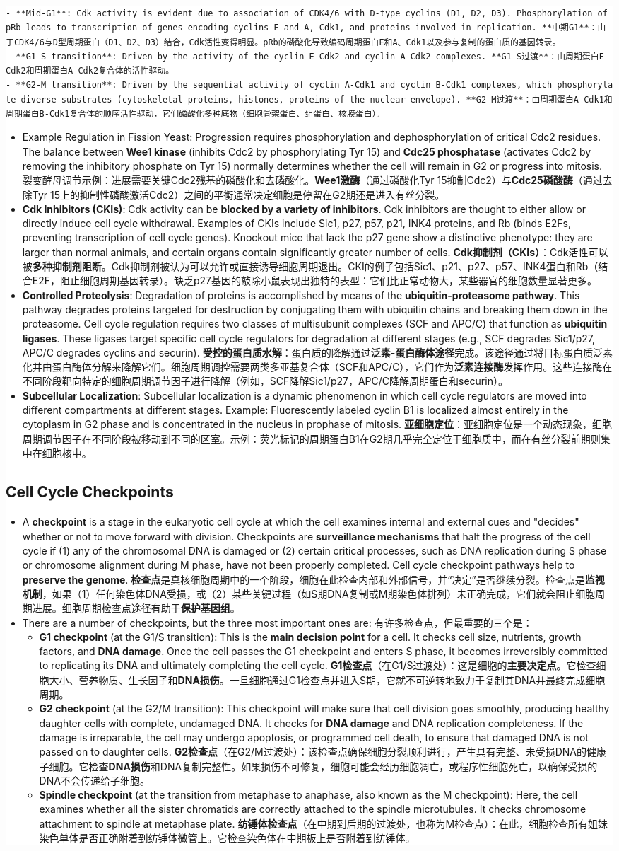     - **Mid-G1**: Cdk activity is evident due to association of CDK4/6 with D-type cyclins (D1, D2, D3). Phosphorylation of pRb leads to transcription of genes encoding cyclins E and A, Cdk1, and proteins involved in replication. **中期G1**：由于CDK4/6与D型周期蛋白（D1、D2、D3）结合，Cdk活性变得明显。pRb的磷酸化导致编码周期蛋白E和A、Cdk1以及参与复制的蛋白质的基因转录。
    - **G1-S transition**: Driven by the activity of the cyclin E-Cdk2 and cyclin A-Cdk2 complexes. **G1-S过渡**：由周期蛋白E-Cdk2和周期蛋白A-Cdk2复合体的活性驱动。
    - **G2-M transition**: Driven by the sequential activity of cyclin A-Cdk1 and cyclin B-Cdk1 complexes, which phosphorylate diverse substrates (cytoskeletal proteins, histones, proteins of the nuclear envelope). **G2-M过渡**：由周期蛋白A-Cdk1和周期蛋白B-Cdk1复合体的顺序活性驱动，它们磷酸化多种底物（细胞骨架蛋白、组蛋白、核膜蛋白）。
- Example Regulation in Fission Yeast: Progression requires phosphorylation and dephosphorylation of critical Cdc2 residues. The balance between **Wee1 kinase** (inhibits Cdc2 by phosphorylating Tyr 15) and **Cdc25 phosphatase** (activates Cdc2 by removing the inhibitory phosphate on Tyr 15) normally determines whether the cell will remain in G2 or progress into mitosis. 裂变酵母调节示例：进展需要关键Cdc2残基的磷酸化和去磷酸化。**Wee1激酶**（通过磷酸化Tyr 15抑制Cdc2）与**Cdc25磷酸酶**（通过去除Tyr 15上的抑制性磷酸激活Cdc2）之间的平衡通常决定细胞是停留在G2期还是进入有丝分裂。
- **Cdk Inhibitors (CKIs)**: Cdk activity can be **blocked by a variety of inhibitors**. Cdk inhibitors are thought to either allow or directly induce cell cycle withdrawal. Examples of CKIs include Sic1, p27, p57, p21, INK4 proteins, and Rb (binds E2Fs, preventing transcription of cell cycle genes). Knockout mice that lack the p27 gene show a distinctive phenotype: they are larger than normal animals, and certain organs contain significantly greater number of cells. **Cdk抑制剂（CKIs）**：Cdk活性可以被**多种抑制剂阻断**。Cdk抑制剂被认为可以允许或直接诱导细胞周期退出。CKI的例子包括Sic1、p21、p27、p57、INK4蛋白和Rb（结合E2F，阻止细胞周期基因转录）。缺乏p27基因的敲除小鼠表现出独特的表型：它们比正常动物大，某些器官的细胞数量显著更多。
- **Controlled Proteolysis**: Degradation of proteins is accomplished by means of the **ubiquitin-proteasome pathway**. This pathway degrades proteins targeted for destruction by conjugating them with ubiquitin chains and breaking them down in the proteasome. Cell cycle regulation requires two classes of multisubunit complexes (SCF and APC/C) that function as **ubiquitin ligases**. These ligases target specific cell cycle regulators for degradation at different stages (e.g., SCF degrades Sic1/p27, APC/C degrades cyclins and securin). **受控的蛋白质水解**：蛋白质的降解通过**泛素-蛋白酶体途径**完成。该途径通过将目标蛋白质泛素化并由蛋白酶体分解来降解它们。细胞周期调控需要两类多亚基复合体（SCF和APC/C），它们作为**泛素连接酶**发挥作用。这些连接酶在不同阶段靶向特定的细胞周期调节因子进行降解（例如，SCF降解Sic1/p27，APC/C降解周期蛋白和securin）。
- **Subcellular Localization**: Subcellular localization is a dynamic phenomenon in which cell cycle regulators are moved into different compartments at different stages. Example: Fluorescently labeled cyclin B1 is localized almost entirely in the cytoplasm in G2 phase and is concentrated in the nucleus in prophase of mitosis. **亚细胞定位**：亚细胞定位是一个动态现象，细胞周期调节因子在不同阶段被移动到不同的区室。示例：荧光标记的周期蛋白B1在G2期几乎完全定位于细胞质中，而在有丝分裂前期则集中在细胞核中。

## Cell Cycle Checkpoints

- A **checkpoint** is a stage in the eukaryotic cell cycle at which the cell examines internal and external cues and "decides" whether or not to move forward with division. Checkpoints are **surveillance mechanisms** that halt the progress of the cell cycle if (1) any of the chromosomal DNA is damaged or (2) certain critical processes, such as DNA replication during S phase or chromosome alignment during M phase, have not been properly completed. Cell cycle checkpoint pathways help to **preserve the genome**. **检查点**是真核细胞周期中的一个阶段，细胞在此检查内部和外部信号，并“决定”是否继续分裂。检查点是**监视机制**，如果（1）任何染色体DNA受损，或（2）某些关键过程（如S期DNA复制或M期染色体排列）未正确完成，它们就会阻止细胞周期进展。细胞周期检查点途径有助于**保护基因组**。
- There are a number of checkpoints, but the three most important ones are: 有许多检查点，但最重要的三个是：
    - **G1 checkpoint** (at the G1/S transition): This is the **main decision point** for a cell. It checks cell size, nutrients, growth factors, and **DNA damage**. Once the cell passes the G1 checkpoint and enters S phase, it becomes irreversibly committed to replicating its DNA and ultimately completing the cell cycle. **G1检查点**（在G1/S过渡处）：这是细胞的**主要决定点**。它检查细胞大小、营养物质、生长因子和**DNA损伤**。一旦细胞通过G1检查点并进入S期，它就不可逆转地致力于复制其DNA并最终完成细胞周期。
    - **G2 checkpoint** (at the G2/M transition): This checkpoint will make sure that cell division goes smoothly, producing healthy daughter cells with complete, undamaged DNA. It checks for **DNA damage** and DNA replication completeness. If the damage is irreparable, the cell may undergo apoptosis, or programmed cell death, to ensure that damaged DNA is not passed on to daughter cells. **G2检查点**（在G2/M过渡处）：该检查点确保细胞分裂顺利进行，产生具有完整、未受损DNA的健康子细胞。它检查**DNA损伤**和DNA复制完整性。如果损伤不可修复，细胞可能会经历细胞凋亡，或程序性细胞死亡，以确保受损的DNA不会传递给子细胞。
    - **Spindle checkpoint** (at the transition from metaphase to anaphase, also known as the M checkpoint): Here, the cell examines whether all the sister chromatids are correctly attached to the spindle microtubules. It checks chromosome attachment to spindle at metaphase plate. **纺锤体检查点**（在中期到后期的过渡处，也称为M检查点）：在此，细胞检查所有姐妹染色单体是否正确附着到纺锤体微管上。它检查染色体在中期板上是否附着到纺锤体。